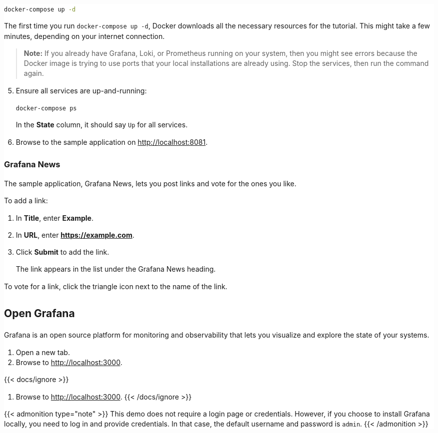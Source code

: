    ``` bash
   docker-compose up -d
   ```
   
   The first time you run `docker-compose up -d`, Docker downloads all the necessary resources for the tutorial. This might take a few minutes, depending on your internet connection.
   
   > **Note:** If you already have Grafana, Loki, or Prometheus running on your system, then you might see errors because the Docker image is trying to use ports that your local installations are already using. Stop the services, then run the command again.

5. Ensure all services are up-and-running:
   
   ``` bash
   docker-compose ps
   ```
   
   In the **State** column, it should say `Up` for all services.

6. Browse to the sample application on <http://localhost:8081>.

### Grafana News

The sample application, Grafana News, lets you post links and vote for the ones you like.

To add a link:

1. In **Title**, enter **Example**.

2. In **URL**, enter **https://example.com**.

3. Click **Submit** to add the link.
   
   The link appears in the list under the Grafana News heading.

To vote for a link, click the triangle icon next to the name of the link.





## Open Grafana

Grafana is an open source platform for monitoring and observability that lets you visualize and explore the state of your systems.



1. Open a new tab.
2. Browse to <http://localhost:3000>.



{{\< docs/ignore \>}}

1. Browse to <http://localhost:3000>.
   {{\< /docs/ignore \>}}



{{\< admonition type="note" \>}}
This demo does not require a login page or credentials. However, if you choose to install Grafana locally, you need to log in and provide credentials. In that case, the default username and password is `admin`.
{{\< /admonition \>}}
